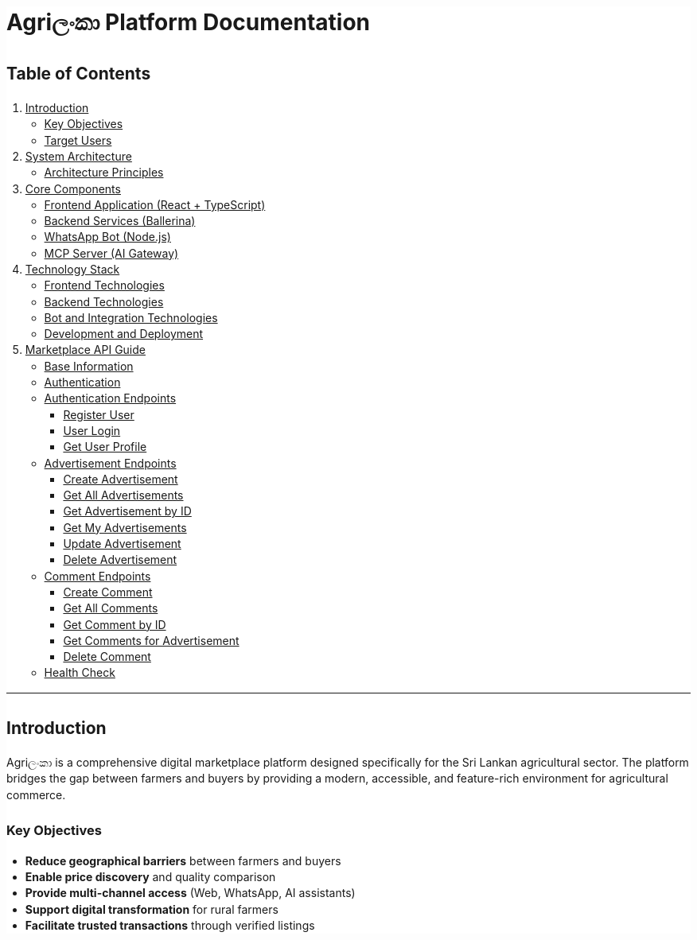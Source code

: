 # Agriලංකා Platform Documentation

## Table of Contents

1. [Introduction](#introduction)
   - [Key Objectives](#key-objectives)
   - [Target Users](#target-users)
2. [System Architecture](#system-architecture)
   - [Architecture Principles](#architecture-principles)
3. [Core Components](#core-components)
   - [Frontend Application (React + TypeScript)](#frontend-application-react--typescript)
   - [Backend Services (Ballerina)](#backend-services-ballerina)
   - [WhatsApp Bot (Node.js)](#whatsapp-bot-nodejs)
   - [MCP Server (AI Gateway)](#mcp-server-ai-gateway)
4. [Technology Stack](#technology-stack)
   - [Frontend Technologies](#frontend-technologies)
   - [Backend Technologies](#backend-technologies)
   - [Bot and Integration Technologies](#bot-and-integration-technologies)
   - [Development and Deployment](#development-and-deployment)
5. [Marketplace API Guide](#marketplace-api-guide)
   - [Base Information](#base-information)
   - [Authentication](#authentication)
   - [Authentication Endpoints](#authentication-endpoints)
     - [Register User](#register-user)
     - [User Login](#user-login)
     - [Get User Profile](#get-user-profile)
   - [Advertisement Endpoints](#advertisement-endpoints)
     - [Create Advertisement](#create-advertisement)
     - [Get All Advertisements](#get-all-advertisements)
     - [Get Advertisement by ID](#get-advertisement-by-id)
     - [Get My Advertisements](#get-my-advertisements)
     - [Update Advertisement](#update-advertisement)
     - [Delete Advertisement](#delete-advertisement)
   - [Comment Endpoints](#comment-endpoints)
     - [Create Comment](#create-comment)
     - [Get All Comments](#get-all-comments)
     - [Get Comment by ID](#get-comment-by-id)
     - [Get Comments for Advertisement](#get-comments-for-advertisement)
     - [Delete Comment](#delete-comment)
   - [Health Check](#health-check)

---

## Introduction

Agriලංකා is a comprehensive digital marketplace platform designed specifically for the Sri Lankan agricultural sector. The platform bridges the gap between farmers and buyers by providing a modern, accessible, and feature-rich environment for agricultural commerce.

### Key Objectives
- **Reduce geographical barriers** between farmers and buyers
- **Enable price discovery** and quality comparison
- **Provide multi-channel access** (Web, WhatsApp, AI assistants)
- **Support digital transformation** for rural farmers
- **Facilitate trusted transactions** through verified listings
